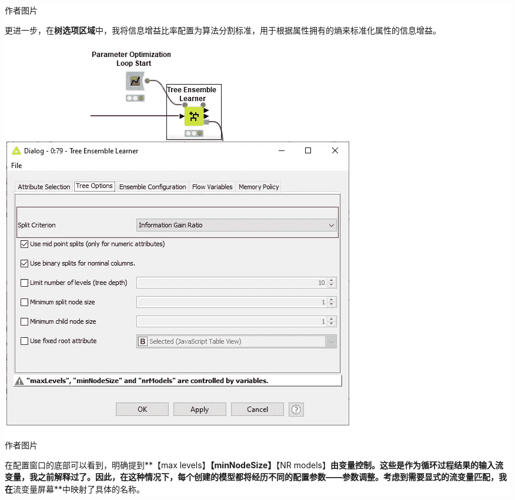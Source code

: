 
作者图片

更进一步，在**树选项区域**中，我将信息增益比率配置为算法分割标准，用于根据属性拥有的熵来标准化属性的信息增益。

![](img/59327ee59e4940b85d3abadf9bbf67f4.png)

作者图片

在配置窗口的底部可以看到，明确提到**【max levels】****【minNodeSize】****【NR models】**由变量控制。这些是作为循环过程结果的输入流变量，我之前解释过了。因此，在这种情况下，每个创建的模型都将经历不同的配置参数——参数调整。考虑到需要显式的流变量匹配，我在**流变量屏幕**中映射了具体的名称。
